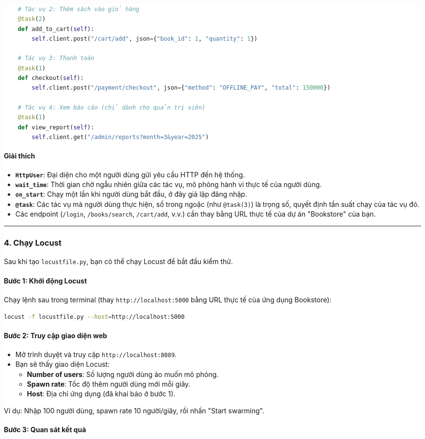 ```python
    # Tác vụ 2: Thêm sách vào giỏ hàng
    @task(2)
    def add_to_cart(self):
        self.client.post("/cart/add", json={"book_id": 1, "quantity": 1})

    # Tác vụ 3: Thanh toán
    @task(1)
    def checkout(self):
        self.client.post("/payment/checkout", json={"method": "OFFLINE_PAY", "total": 150000})

    # Tác vụ 4: Xem báo cáo (chỉ dành cho quản trị viên)
    @task(1)
    def view_report(self):
        self.client.get("/admin/reports?month=3&year=2025")
```

#### Giải thích

- **`HttpUser`**: Đại diện cho một người dùng gửi yêu cầu HTTP đến hệ thống.
- **`wait_time`**: Thời gian chờ ngẫu nhiên giữa các tác vụ, mô phỏng hành vi thực tế của người dùng.
- **`on_start`**: Chạy một lần khi người dùng bắt đầu, ở đây giả lập đăng nhập.
- **`@task`**: Các tác vụ mà người dùng thực hiện, số trong ngoặc (như `@task(3)`) là trọng số, quyết định tần suất chạy của tác vụ đó.
- Các endpoint (`/login`, `/books/search`, `/cart/add`, v.v.) cần thay bằng URL thực tế của dự án "Bookstore" của bạn.

---

### 4. Chạy Locust

Sau khi tạo `locustfile.py`, bạn có thể chạy Locust để bắt đầu kiểm thử.

#### Bước 1: Khởi động Locust

Chạy lệnh sau trong terminal (thay `http://localhost:5000` bằng URL thực tế của ứng dụng Bookstore):

```bash
locust -f locustfile.py --host=http://localhost:5000
```

#### Bước 2: Truy cập giao diện web

- Mở trình duyệt và truy cập `http://localhost:8089`.
- Bạn sẽ thấy giao diện Locust:
  - **Number of users**: Số lượng người dùng ảo muốn mô phỏng.
  - **Spawn rate**: Tốc độ thêm người dùng mới mỗi giây.
  - **Host**: Địa chỉ ứng dụng (đã khai báo ở bước 1).

Ví dụ: Nhập 100 người dùng, spawn rate 10 người/giây, rồi nhấn "Start swarming".

#### Bước 3: Quan sát kết quả
